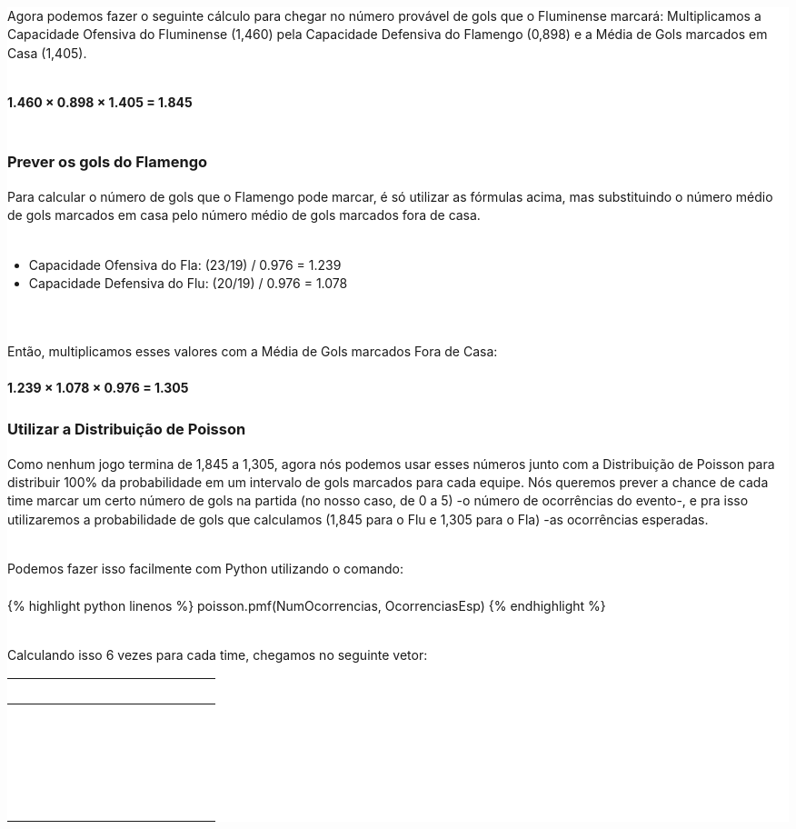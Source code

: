 Agora podemos fazer o seguinte cálculo para chegar no número provável de gols que o Fluminense marcará: Multiplicamos a Capacidade Ofensiva do Fluminense (1,460) pela Capacidade Defensiva do Flamengo (0,898) e a Média de Gols marcados em Casa (1,405).
<br/><br/>

<b>1.460 × 0.898 × 1.405 = 1.845 </b> <br/><br/>

<h3> <b> Prever os gols do Flamengo </b> </h3>

Para calcular o número de gols que o Flamengo pode marcar, é só utilizar as fórmulas acima, mas substituindo o número médio de gols marcados em casa pelo número médio de gols marcados fora de casa.<br/><br/>
<ul>
<li>Capacidade Ofensiva do Fla: (23/19) / 0.976 = 1.239</li>
<li>Capacidade Defensiva do Flu: (20/19) / 0.976 = 1.078</li>
</ul>
<br/><br/>
Então, multiplicamos esses valores com a Média de Gols marcados Fora de Casa: <br/><br/>
 <b>1.239 × 1.078 × 0.976 = 1.305 </b>

<h3> <b> Utilizar a Distribuição de Poisson </b> </h3>

 Como nenhum jogo termina de 1,845 a 1,305, agora nós podemos usar esses números junto com a Distribuição de Poisson para distribuir 100% da probabilidade em um intervalo de gols marcados para cada equipe. Nós queremos prever a chance de cada time marcar um certo número de gols na partida (no nosso caso, de 0 a 5) -o número de ocorrências do evento-, e pra isso utilizaremos a probabilidade de gols que calculamos (1,845 para o Flu e 1,305 para o Fla) -as ocorrências esperadas.  <br/><br/>

Podemos fazer isso facilmente com Python utilizando o comando:<br/><br/>
{% highlight python linenos %}
poisson.pmf(NumOcorrencias, OcorrenciasEsp)
{% endhighlight %}
<br/><br/>

Calculando isso 6 vezes para cada time, chegamos no seguinte vetor:

<table>
  <thead>
    <tr>
      <th style="color: white;">gols</th>
      <th style="color: white;">Fluminense</th>
      <th style="color: white;">Flamengo</th>
    </tr>
  </thead>
  <tbody>
    <tr>
      <td style="color: white;">0 gols</td>
      <td style="color: white;">15.80%</td>
      <td style="color: white;">27.11%</td>
    </tr>
    <tr>
      <td style="color: white;">1 gols</td>
      <td style="color: white;">29.15%</td>
      <td style="color: white;">35.39%</td>
    </tr>
    <tr>
      <td style="color: white;">2 gols</td>
      <td style="color: white;">26.90%</td>
      <td style="color: white;">23.09%</td>
    </tr>
    <tr>
      <td style="color: white;">3 gols</td>
      <td style="color: white;">16.54%</td>
      <td style="color: white;">10.05%</td>
    </tr>
    <tr>
      <td style="color: white;">4 gols</td>